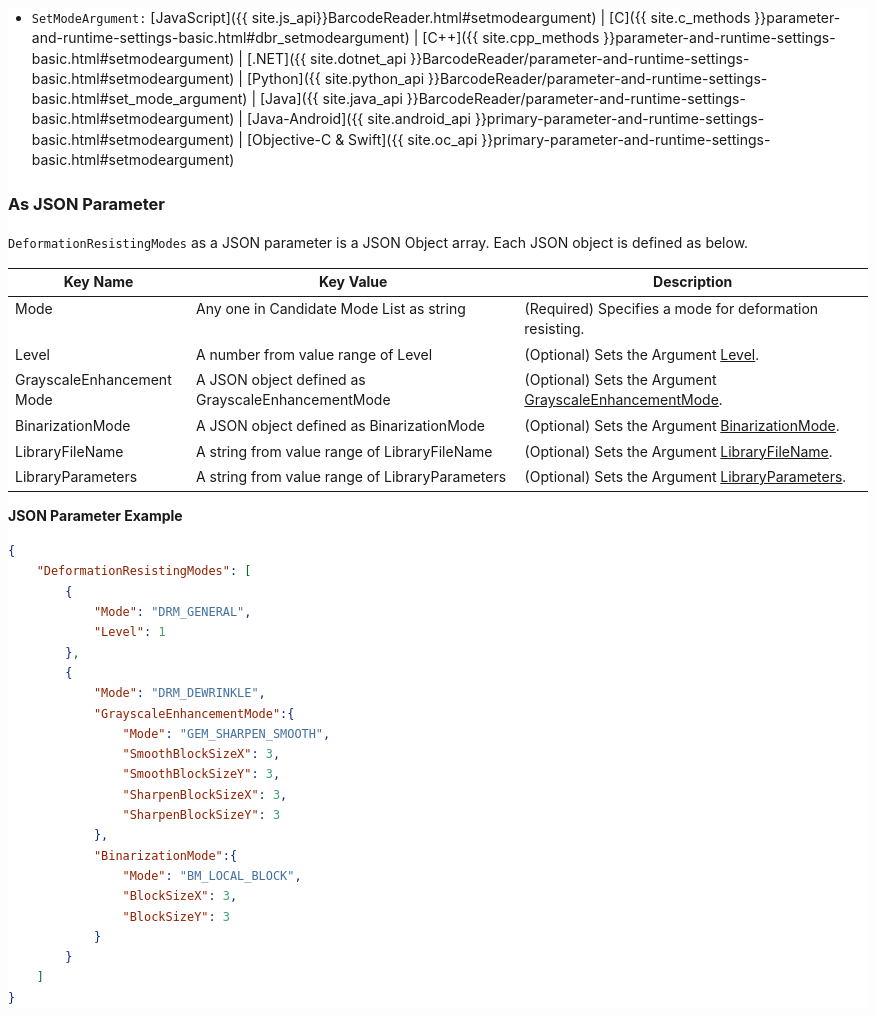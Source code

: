 - `SetModeArgument:` [JavaScript]({{ site.js_api}}BarcodeReader.html#setmodeargument) \| [C]({{ site.c_methods }}parameter-and-runtime-settings-basic.html#dbr_setmodeargument) \| [C++]({{ site.cpp_methods }}parameter-and-runtime-settings-basic.html#setmodeargument) \| [.NET]({{ site.dotnet_api }}BarcodeReader/parameter-and-runtime-settings-basic.html#setmodeargument) \| [Python]({{ site.python_api }}BarcodeReader/parameter-and-runtime-settings-basic.html#set_mode_argument) \| [Java]({{ site.java_api }}BarcodeReader/parameter-and-runtime-settings-basic.html#setmodeargument) \| [Java-Android]({{ site.android_api }}primary-parameter-and-runtime-settings-basic.html#setmodeargument) \| [Objective-C & Swift]({{ site.oc_api }}primary-parameter-and-runtime-settings-basic.html#setmodeargument)

### As JSON Parameter

`DeformationResistingModes` as a JSON parameter is a JSON Object array. Each JSON object is defined as below.

| Key Name | Key Value | Description |
| -------- | --------- | ----------- |
| Mode | Any one in Candidate Mode List as string | (Required) Specifies a mode for deformation resisting.  |
| Level | A number from value range of Level | (Optional) Sets the Argument [Level](#level). |
| GrayscaleEnhancementMode | A JSON object defined as GrayscaleEnhancementMode | (Optional) Sets the Argument [GrayscaleEnhancementMode](#grayscaleenhancementmode). |
| BinarizationMode | A JSON object defined as BinarizationMode | (Optional) Sets the Argument [BinarizationMode](#binarizationmode). |
| LibraryFileName | A string from value range of LibraryFileName | (Optional) Sets the Argument [LibraryFileName](#libraryfilename). |
| LibraryParameters | A string from value range of LibraryParameters | (Optional) Sets the Argument [LibraryParameters](#libraryparameters). |

**JSON Parameter Example**

```json
{
    "DeformationResistingModes": [
        {
            "Mode": "DRM_GENERAL", 
            "Level": 1
        },
        {
            "Mode": "DRM_DEWRINKLE",
            "GrayscaleEnhancementMode":{
                "Mode": "GEM_SHARPEN_SMOOTH", 
                "SmoothBlockSizeX": 3, 
                "SmoothBlockSizeY": 3, 
                "SharpenBlockSizeX": 3, 
                "SharpenBlockSizeY": 3 
            },
            "BinarizationMode":{
                "Mode": "BM_LOCAL_BLOCK", 
                "BlockSizeX": 3, 
                "BlockSizeY": 3
            }
        }
    ]
}
```
